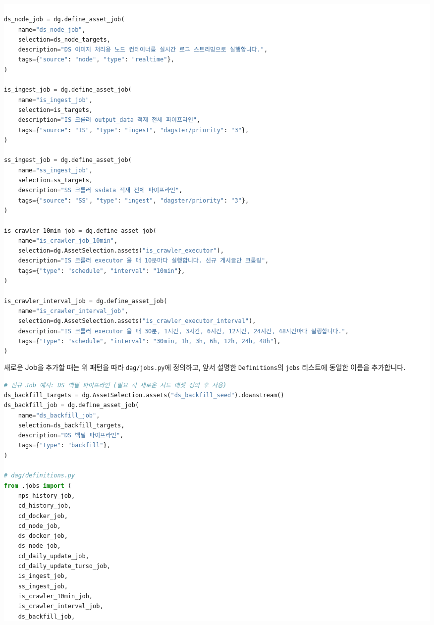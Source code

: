 ```python

ds_node_job = dg.define_asset_job(
    name="ds_node_job",
    selection=ds_node_targets,
    description="DS 이미지 처리용 노드 컨테이너를 실시간 로그 스트리밍으로 실행합니다.",
    tags={"source": "node", "type": "realtime"},
)

is_ingest_job = dg.define_asset_job(
    name="is_ingest_job",
    selection=is_targets,
    description="IS 크롤러 output_data 적재 전체 파이프라인",
    tags={"source": "IS", "type": "ingest", "dagster/priority": "3"},
)

ss_ingest_job = dg.define_asset_job(
    name="ss_ingest_job",
    selection=ss_targets,
    description="SS 크롤러 ssdata 적재 전체 파이프라인",
    tags={"source": "SS", "type": "ingest", "dagster/priority": "3"},
)

is_crawler_10min_job = dg.define_asset_job(
    name="is_crawler_job_10min",
    selection=dg.AssetSelection.assets("is_crawler_executor"),
    description="IS 크롤러 executor 을 매 10분마다 실행합니다. 신규 게시글만 크롤링",
    tags={"type": "schedule", "interval": "10min"},
)

is_crawler_interval_job = dg.define_asset_job(
    name="is_crawler_interval_job",
    selection=dg.AssetSelection.assets("is_crawler_executor_interval"),
    description="IS 크롤러 executor 을 매 30분, 1시간, 3시간, 6시간, 12시간, 24시간, 48시간마다 실행합니다.",
    tags={"type": "schedule", "interval": "30min, 1h, 3h, 6h, 12h, 24h, 48h"},
)
```

새로운 Job을 추가할 때는 위 패턴을 따라 `dag/jobs.py`에 정의하고, 앞서 설명한 `Definitions`의 `jobs` 리스트에 동일한 이름을 추가합니다.

```python
# 신규 Job 예시: DS 백필 파이프라인 (필요 시 새로운 시드 애셋 정의 후 사용)
ds_backfill_targets = dg.AssetSelection.assets("ds_backfill_seed").downstream()
ds_backfill_job = dg.define_asset_job(
    name="ds_backfill_job",
    selection=ds_backfill_targets,
    description="DS 백필 파이프라인",
    tags={"type": "backfill"},
)

# dag/definitions.py
from .jobs import (
    nps_history_job,
    cd_history_job,
    cd_docker_job,
    cd_node_job,
    ds_docker_job,
    ds_node_job,
    cd_daily_update_job,
    cd_daily_update_turso_job,
    is_ingest_job,
    ss_ingest_job,
    is_crawler_10min_job,
    is_crawler_interval_job,
    ds_backfill_job,
```
